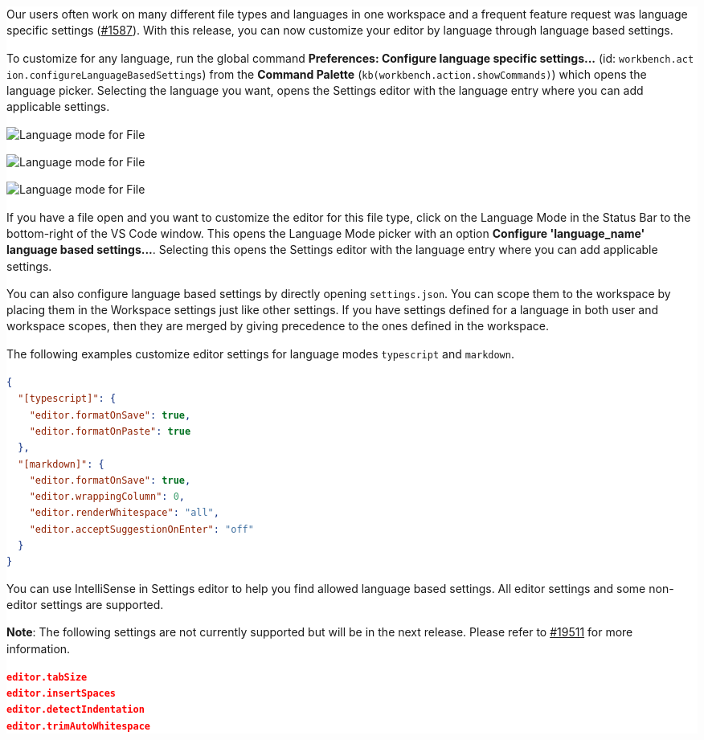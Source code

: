 Our users often work on many different file types and languages in one workspace and a frequent feature request was language specific settings ([#1587](https://github.com/Microsoft/vscode/issues/1587)). With this release, you can now customize your editor by language through language based settings.

To customize for any language, run the global command **Preferences: Configure language specific settings...** (id: `workbench.action.configureLanguageBasedSettings`) from the **Command Palette** (`kb(workbench.action.showCommands)`) which opens the language picker. Selecting the language you want, opens the Settings editor with the language entry where you can add applicable settings.

![Language mode for File](images/1_9/pref-config-lang-settings.png)

![Language mode for File](images/1_9/lang-selection.png)

![Language mode for File](images/1_9/lang-based-settings.png)

If you have a file open and you want to customize the editor for this file type, click on the Language Mode in the Status Bar to the bottom-right of the VS Code window. This opens the Language Mode picker with an option **Configure 'language_name' language based settings...**. Selecting this opens the Settings editor with the language entry where you can add applicable settings.

You can also configure language based settings by directly opening `settings.json`. You can scope them to the workspace by placing them in the Workspace settings just like other settings. If you have settings defined for a language in both user and workspace scopes, then they are merged by giving precedence to the ones defined in the workspace.

The following examples customize editor settings for language modes `typescript` and `markdown`.

```json
{
  "[typescript]": {
    "editor.formatOnSave": true,
    "editor.formatOnPaste": true
  },
  "[markdown]": {
    "editor.formatOnSave": true,
    "editor.wrappingColumn": 0,
    "editor.renderWhitespace": "all",
    "editor.acceptSuggestionOnEnter": "off"
  }
}
```

You can use IntelliSense in Settings editor to help you find allowed language based settings. All editor settings and some non-editor settings are supported.

**Note**: The following settings are not currently supported but will be in the next release. Please refer to [#19511](https://github.com/Microsoft/vscode/issues/19511) for more information.

```json
editor.tabSize
editor.insertSpaces
editor.detectIndentation
editor.trimAutoWhitespace
```
